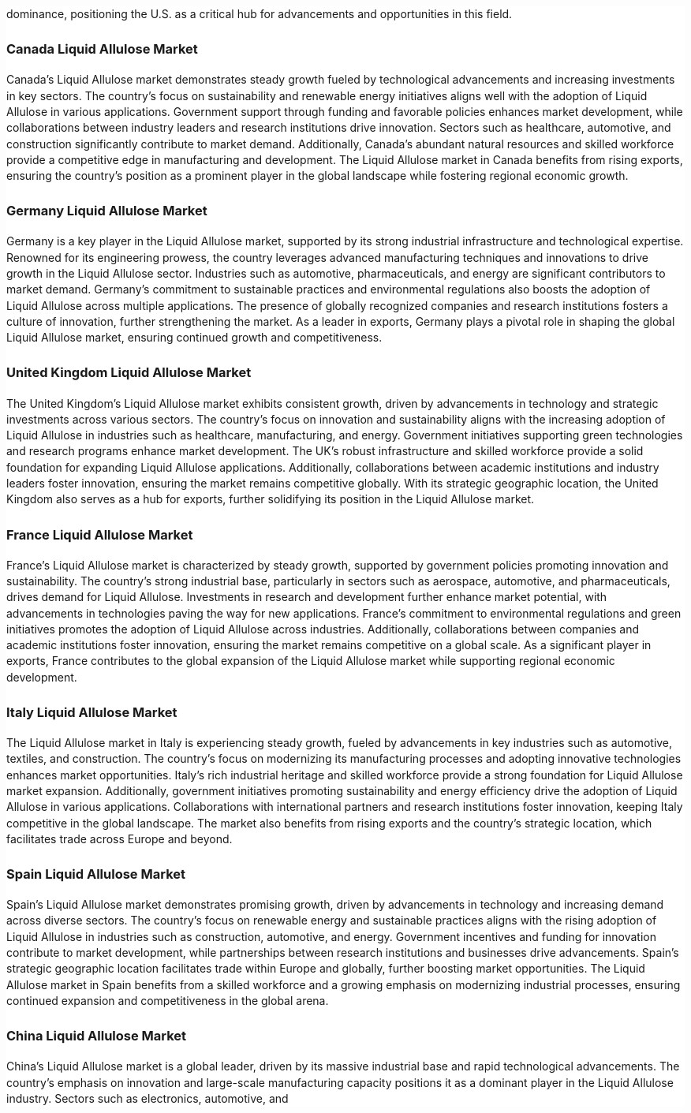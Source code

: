 dominance, positioning the U.S. as a critical hub for advancements and opportunities in this field.</p><h3>Canada Liquid Allulose Market</h3><p>Canada&rsquo;s Liquid Allulose market demonstrates steady growth fueled by technological advancements and increasing investments in key sectors. The country&rsquo;s focus on sustainability and renewable energy initiatives aligns well with the adoption of Liquid Allulose in various applications. Government support through funding and favorable policies enhances market development, while collaborations between industry leaders and research institutions drive innovation. Sectors such as healthcare, automotive, and construction significantly contribute to market demand. Additionally, Canada&rsquo;s abundant natural resources and skilled workforce provide a competitive edge in manufacturing and development. The Liquid Allulose market in Canada benefits from rising exports, ensuring the country&rsquo;s position as a prominent player in the global landscape while fostering regional economic growth.</p><h3>Germany Liquid Allulose Market</h3><p>Germany is a key player in the Liquid Allulose market, supported by its strong industrial infrastructure and technological expertise. Renowned for its engineering prowess, the country leverages advanced manufacturing techniques and innovations to drive growth in the Liquid Allulose sector. Industries such as automotive, pharmaceuticals, and energy are significant contributors to market demand. Germany&rsquo;s commitment to sustainable practices and environmental regulations also boosts the adoption of Liquid Allulose across multiple applications. The presence of globally recognized companies and research institutions fosters a culture of innovation, further strengthening the market. As a leader in exports, Germany plays a pivotal role in shaping the global Liquid Allulose market, ensuring continued growth and competitiveness.</p><h3>United Kingdom Liquid Allulose Market</h3><p>The United Kingdom&rsquo;s Liquid Allulose market exhibits consistent growth, driven by advancements in technology and strategic investments across various sectors. The country&rsquo;s focus on innovation and sustainability aligns with the increasing adoption of Liquid Allulose in industries such as healthcare, manufacturing, and energy. Government initiatives supporting green technologies and research programs enhance market development. The UK&rsquo;s robust infrastructure and skilled workforce provide a solid foundation for expanding Liquid Allulose applications. Additionally, collaborations between academic institutions and industry leaders foster innovation, ensuring the market remains competitive globally. With its strategic geographic location, the United Kingdom also serves as a hub for exports, further solidifying its position in the Liquid Allulose market.</p><h3>France Liquid Allulose Market</h3><p>France&rsquo;s Liquid Allulose market is characterized by steady growth, supported by government policies promoting innovation and sustainability. The country&rsquo;s strong industrial base, particularly in sectors such as aerospace, automotive, and pharmaceuticals, drives demand for Liquid Allulose. Investments in research and development further enhance market potential, with advancements in technologies paving the way for new applications. France&rsquo;s commitment to environmental regulations and green initiatives promotes the adoption of Liquid Allulose across industries. Additionally, collaborations between companies and academic institutions foster innovation, ensuring the market remains competitive on a global scale. As a significant player in exports, France contributes to the global expansion of the Liquid Allulose market while supporting regional economic development.</p><h3>Italy Liquid Allulose Market</h3><p>The Liquid Allulose market in Italy is experiencing steady growth, fueled by advancements in key industries such as automotive, textiles, and construction. The country&rsquo;s focus on modernizing its manufacturing processes and adopting innovative technologies enhances market opportunities. Italy&rsquo;s rich industrial heritage and skilled workforce provide a strong foundation for Liquid Allulose market expansion. Additionally, government initiatives promoting sustainability and energy efficiency drive the adoption of Liquid Allulose in various applications. Collaborations with international partners and research institutions foster innovation, keeping Italy competitive in the global landscape. The market also benefits from rising exports and the country&rsquo;s strategic location, which facilitates trade across Europe and beyond.</p><h3>Spain Liquid Allulose Market</h3><p>Spain&rsquo;s Liquid Allulose market demonstrates promising growth, driven by advancements in technology and increasing demand across diverse sectors. The country&rsquo;s focus on renewable energy and sustainable practices aligns with the rising adoption of Liquid Allulose in industries such as construction, automotive, and energy. Government incentives and funding for innovation contribute to market development, while partnerships between research institutions and businesses drive advancements. Spain&rsquo;s strategic geographic location facilitates trade within Europe and globally, further boosting market opportunities. The Liquid Allulose market in Spain benefits from a skilled workforce and a growing emphasis on modernizing industrial processes, ensuring continued expansion and competitiveness in the global arena.</p><h3>China Liquid Allulose Market</h3><p>China&rsquo;s Liquid Allulose market is a global leader, driven by its massive industrial base and rapid technological advancements. The country&rsquo;s emphasis on innovation and large-scale manufacturing capacity positions it as a dominant player in the Liquid Allulose industry. Sectors such as electronics, automotive, and
